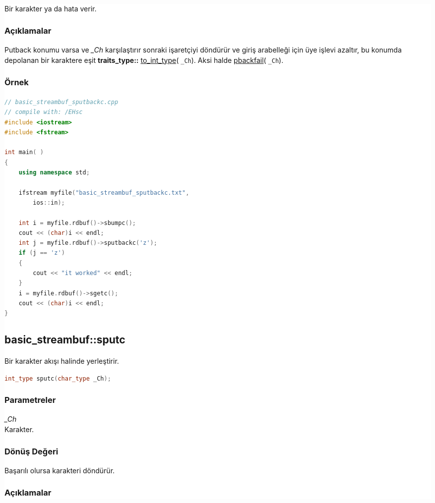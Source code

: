 Bir karakter ya da hata verir.

### <a name="remarks"></a>Açıklamalar

Putback konumu varsa ve *_Ch* karşılaştırır sonraki işaretçiyi döndürür ve giriş arabelleği için üye işlevi azaltır, bu konumda depolanan bir karaktere eşit **traits_type::** [ to_int_type](../standard-library/char-traits-struct.md#to_int_type)( `_Ch`). Aksi halde [pbackfail](#pbackfail)( `_Ch`).

### <a name="example"></a>Örnek

```cpp
// basic_streambuf_sputbackc.cpp
// compile with: /EHsc
#include <iostream>
#include <fstream>

int main( )
{
    using namespace std;

    ifstream myfile("basic_streambuf_sputbackc.txt",
        ios::in);

    int i = myfile.rdbuf()->sbumpc();
    cout << (char)i << endl;
    int j = myfile.rdbuf()->sputbackc('z');
    if (j == 'z')
    {
        cout << "it worked" << endl;
    }
    i = myfile.rdbuf()->sgetc();
    cout << (char)i << endl;
}
```

## <a name="sputc"></a>  basic_streambuf::sputc

Bir karakter akışı halinde yerleştirir.

```cpp
int_type sputc(char_type _Ch);
```

### <a name="parameters"></a>Parametreler

*_Ch*<br/>
Karakter.

### <a name="return-value"></a>Dönüş Değeri

Başarılı olursa karakteri döndürür.

### <a name="remarks"></a>Açıklamalar
